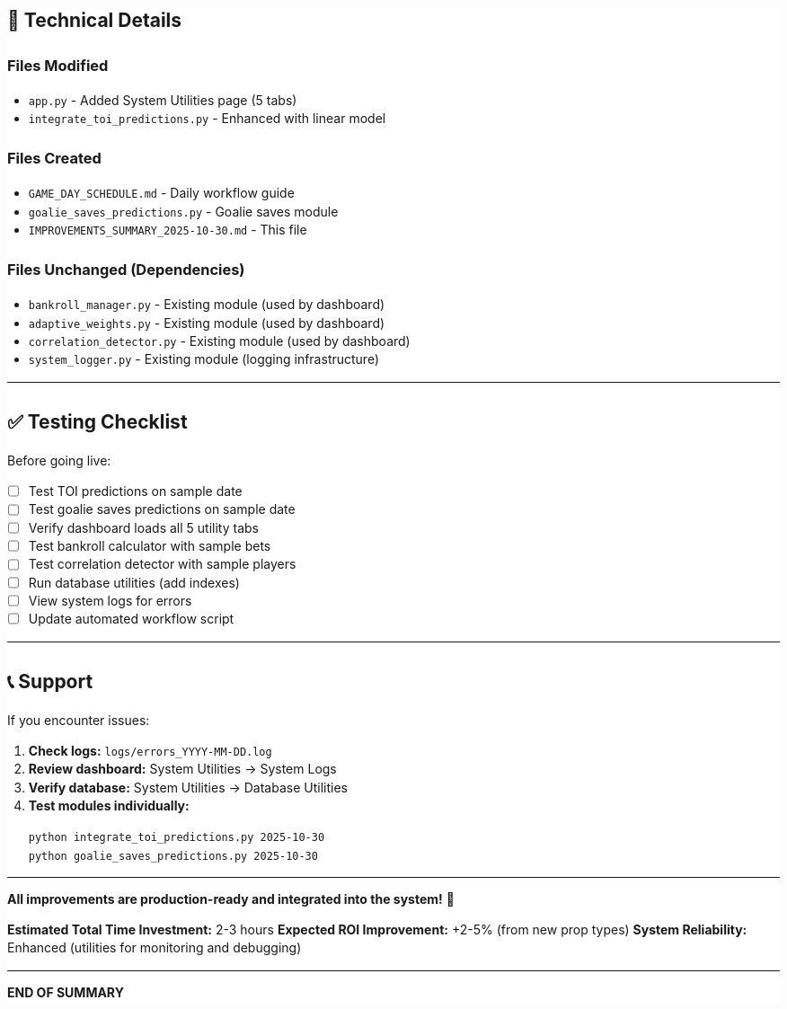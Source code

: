 
## 🔧 Technical Details

### Files Modified
- `app.py` - Added System Utilities page (5 tabs)
- `integrate_toi_predictions.py` - Enhanced with linear model

### Files Created
- `GAME_DAY_SCHEDULE.md` - Daily workflow guide
- `goalie_saves_predictions.py` - Goalie saves module
- `IMPROVEMENTS_SUMMARY_2025-10-30.md` - This file

### Files Unchanged (Dependencies)
- `bankroll_manager.py` - Existing module (used by dashboard)
- `adaptive_weights.py` - Existing module (used by dashboard)
- `correlation_detector.py` - Existing module (used by dashboard)
- `system_logger.py` - Existing module (logging infrastructure)

---

## ✅ Testing Checklist

Before going live:

- [ ] Test TOI predictions on sample date
- [ ] Test goalie saves predictions on sample date
- [ ] Verify dashboard loads all 5 utility tabs
- [ ] Test bankroll calculator with sample bets
- [ ] Test correlation detector with sample players
- [ ] Run database utilities (add indexes)
- [ ] View system logs for errors
- [ ] Update automated workflow script

---

## 📞 Support

If you encounter issues:

1. **Check logs:** `logs/errors_YYYY-MM-DD.log`
2. **Review dashboard:** System Utilities → System Logs
3. **Verify database:** System Utilities → Database Utilities
4. **Test modules individually:**
   ```bash
   python integrate_toi_predictions.py 2025-10-30
   python goalie_saves_predictions.py 2025-10-30
   ```

---

**All improvements are production-ready and integrated into the system!** 🎉

**Estimated Total Time Investment:** 2-3 hours
**Expected ROI Improvement:** +2-5% (from new prop types)
**System Reliability:** Enhanced (utilities for monitoring and debugging)

---

**END OF SUMMARY**
